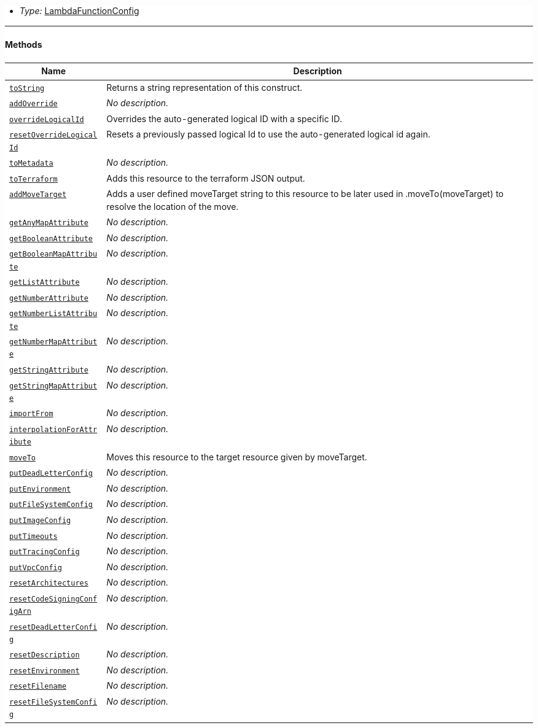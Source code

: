 - *Type:* <a href="#@cdktf/aws-cdk.lambdaFunction.LambdaFunctionConfig">LambdaFunctionConfig</a>

---

#### Methods <a name="Methods" id="Methods"></a>

| **Name** | **Description** |
| --- | --- |
| <code><a href="#@cdktf/aws-cdk.lambdaFunction.LambdaFunction.toString">toString</a></code> | Returns a string representation of this construct. |
| <code><a href="#@cdktf/aws-cdk.lambdaFunction.LambdaFunction.addOverride">addOverride</a></code> | *No description.* |
| <code><a href="#@cdktf/aws-cdk.lambdaFunction.LambdaFunction.overrideLogicalId">overrideLogicalId</a></code> | Overrides the auto-generated logical ID with a specific ID. |
| <code><a href="#@cdktf/aws-cdk.lambdaFunction.LambdaFunction.resetOverrideLogicalId">resetOverrideLogicalId</a></code> | Resets a previously passed logical Id to use the auto-generated logical id again. |
| <code><a href="#@cdktf/aws-cdk.lambdaFunction.LambdaFunction.toMetadata">toMetadata</a></code> | *No description.* |
| <code><a href="#@cdktf/aws-cdk.lambdaFunction.LambdaFunction.toTerraform">toTerraform</a></code> | Adds this resource to the terraform JSON output. |
| <code><a href="#@cdktf/aws-cdk.lambdaFunction.LambdaFunction.addMoveTarget">addMoveTarget</a></code> | Adds a user defined moveTarget string to this resource to be later used in .moveTo(moveTarget) to resolve the location of the move. |
| <code><a href="#@cdktf/aws-cdk.lambdaFunction.LambdaFunction.getAnyMapAttribute">getAnyMapAttribute</a></code> | *No description.* |
| <code><a href="#@cdktf/aws-cdk.lambdaFunction.LambdaFunction.getBooleanAttribute">getBooleanAttribute</a></code> | *No description.* |
| <code><a href="#@cdktf/aws-cdk.lambdaFunction.LambdaFunction.getBooleanMapAttribute">getBooleanMapAttribute</a></code> | *No description.* |
| <code><a href="#@cdktf/aws-cdk.lambdaFunction.LambdaFunction.getListAttribute">getListAttribute</a></code> | *No description.* |
| <code><a href="#@cdktf/aws-cdk.lambdaFunction.LambdaFunction.getNumberAttribute">getNumberAttribute</a></code> | *No description.* |
| <code><a href="#@cdktf/aws-cdk.lambdaFunction.LambdaFunction.getNumberListAttribute">getNumberListAttribute</a></code> | *No description.* |
| <code><a href="#@cdktf/aws-cdk.lambdaFunction.LambdaFunction.getNumberMapAttribute">getNumberMapAttribute</a></code> | *No description.* |
| <code><a href="#@cdktf/aws-cdk.lambdaFunction.LambdaFunction.getStringAttribute">getStringAttribute</a></code> | *No description.* |
| <code><a href="#@cdktf/aws-cdk.lambdaFunction.LambdaFunction.getStringMapAttribute">getStringMapAttribute</a></code> | *No description.* |
| <code><a href="#@cdktf/aws-cdk.lambdaFunction.LambdaFunction.importFrom">importFrom</a></code> | *No description.* |
| <code><a href="#@cdktf/aws-cdk.lambdaFunction.LambdaFunction.interpolationForAttribute">interpolationForAttribute</a></code> | *No description.* |
| <code><a href="#@cdktf/aws-cdk.lambdaFunction.LambdaFunction.moveTo">moveTo</a></code> | Moves this resource to the target resource given by moveTarget. |
| <code><a href="#@cdktf/aws-cdk.lambdaFunction.LambdaFunction.putDeadLetterConfig">putDeadLetterConfig</a></code> | *No description.* |
| <code><a href="#@cdktf/aws-cdk.lambdaFunction.LambdaFunction.putEnvironment">putEnvironment</a></code> | *No description.* |
| <code><a href="#@cdktf/aws-cdk.lambdaFunction.LambdaFunction.putFileSystemConfig">putFileSystemConfig</a></code> | *No description.* |
| <code><a href="#@cdktf/aws-cdk.lambdaFunction.LambdaFunction.putImageConfig">putImageConfig</a></code> | *No description.* |
| <code><a href="#@cdktf/aws-cdk.lambdaFunction.LambdaFunction.putTimeouts">putTimeouts</a></code> | *No description.* |
| <code><a href="#@cdktf/aws-cdk.lambdaFunction.LambdaFunction.putTracingConfig">putTracingConfig</a></code> | *No description.* |
| <code><a href="#@cdktf/aws-cdk.lambdaFunction.LambdaFunction.putVpcConfig">putVpcConfig</a></code> | *No description.* |
| <code><a href="#@cdktf/aws-cdk.lambdaFunction.LambdaFunction.resetArchitectures">resetArchitectures</a></code> | *No description.* |
| <code><a href="#@cdktf/aws-cdk.lambdaFunction.LambdaFunction.resetCodeSigningConfigArn">resetCodeSigningConfigArn</a></code> | *No description.* |
| <code><a href="#@cdktf/aws-cdk.lambdaFunction.LambdaFunction.resetDeadLetterConfig">resetDeadLetterConfig</a></code> | *No description.* |
| <code><a href="#@cdktf/aws-cdk.lambdaFunction.LambdaFunction.resetDescription">resetDescription</a></code> | *No description.* |
| <code><a href="#@cdktf/aws-cdk.lambdaFunction.LambdaFunction.resetEnvironment">resetEnvironment</a></code> | *No description.* |
| <code><a href="#@cdktf/aws-cdk.lambdaFunction.LambdaFunction.resetFilename">resetFilename</a></code> | *No description.* |
| <code><a href="#@cdktf/aws-cdk.lambdaFunction.LambdaFunction.resetFileSystemConfig">resetFileSystemConfig</a></code> | *No description.* |
